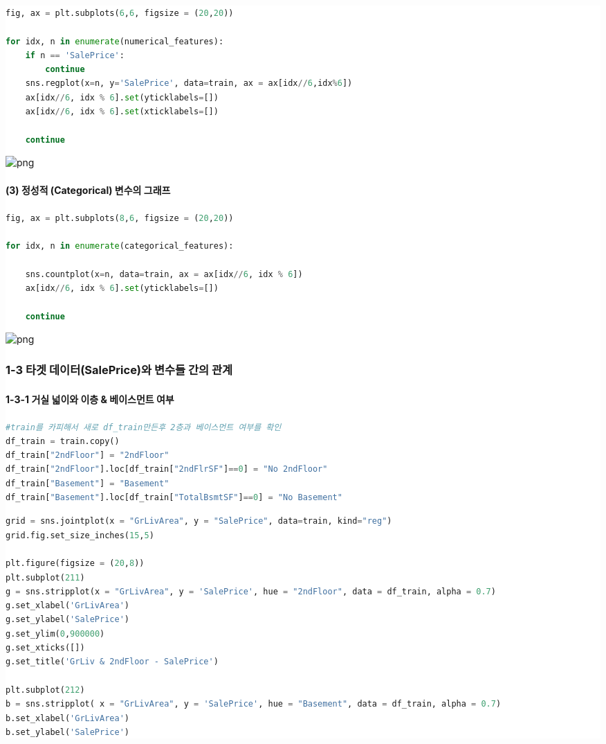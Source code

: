 
```python
fig, ax = plt.subplots(6,6, figsize = (20,20))

for idx, n in enumerate(numerical_features):
    if n == 'SalePrice':
        continue
    sns.regplot(x=n, y='SalePrice', data=train, ax = ax[idx//6,idx%6])
    ax[idx//6, idx % 6].set(yticklabels=[])
    ax[idx//6, idx % 6].set(xticklabels=[])
    
    continue   
```


![png](output_24_0.png)


#### (3) 정성적 (Categorical) 변수의 그래프


```python
fig, ax = plt.subplots(8,6, figsize = (20,20))

for idx, n in enumerate(categorical_features):
    
    sns.countplot(x=n, data=train, ax = ax[idx//6, idx % 6])
    ax[idx//6, idx % 6].set(yticklabels=[])
    
    continue   
```


![png](output_26_0.png)


### 1-3 타겟 데이터(SalePrice)와 변수들 간의 관계

#### 1-3-1 거실 넓이와  이층 & 베이스먼트 여부


```python
#train를 카피해서 새로 df_train만든후 2층과 베이스먼트 여부를 확인 
df_train = train.copy()
df_train["2ndFloor"] = "2ndFloor"
df_train["2ndFloor"].loc[df_train["2ndFlrSF"]==0] = "No 2ndFloor"
df_train["Basement"] = "Basement"
df_train["Basement"].loc[df_train["TotalBsmtSF"]==0] = "No Basement"
```


```python
grid = sns.jointplot(x = "GrLivArea", y = "SalePrice", data=train, kind="reg")
grid.fig.set_size_inches(15,5)

plt.figure(figsize = (20,8))
plt.subplot(211)
g = sns.stripplot(x = "GrLivArea", y = 'SalePrice', hue = "2ndFloor", data = df_train, alpha = 0.7)
g.set_xlabel('GrLivArea')
g.set_ylabel('SalePrice')
g.set_ylim(0,900000)
g.set_xticks([])
g.set_title('GrLiv & 2ndFloor - SalePrice')

plt.subplot(212)
b = sns.stripplot( x = "GrLivArea", y = 'SalePrice', hue = "Basement", data = df_train, alpha = 0.7)
b.set_xlabel('GrLivArea')
b.set_ylabel('SalePrice')
```